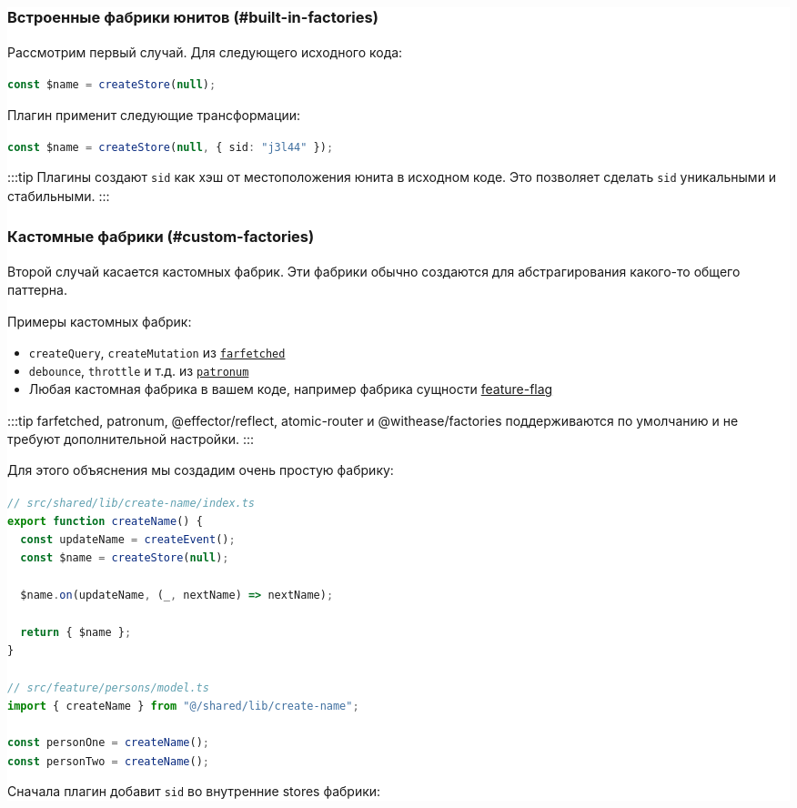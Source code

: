 ### Встроенные фабрики юнитов (#built-in-factories)

Рассмотрим первый случай. Для следующего исходного кода:

```ts
const $name = createStore(null);
```

Плагин применит следующие трансформации:

```ts
const $name = createStore(null, { sid: "j3l44" });
```

:::tip
Плагины создают `sid` как хэш от местоположения юнита в исходном коде. Это позволяет сделать `sid` уникальными и стабильными.
:::

### Кастомные фабрики (#custom-factories)

Второй случай касается кастомных фабрик. Эти фабрики обычно создаются для абстрагирования какого-то общего паттерна.

Примеры кастомных фабрик:

- `createQuery`, `createMutation` из [`farfetched`](https://ff.effector.dev/)
- `debounce`, `throttle` и т.д. из [`patronum`](https://patronum.effector.dev/)
- Любая кастомная фабрика в вашем коде, например фабрика сущности [feature-flag](https://ff.effector.dev/recipes/feature_flags.html)

:::tip
farfetched, patronum, @effector/reflect, atomic-router и @withease/factories поддерживаются по умолчанию и не требуют дополнительной настройки.
:::

Для этого объяснения мы создадим очень простую фабрику:

```ts
// src/shared/lib/create-name/index.ts
export function createName() {
  const updateName = createEvent();
  const $name = createStore(null);

  $name.on(updateName, (_, nextName) => nextName);

  return { $name };
}

// src/feature/persons/model.ts
import { createName } from "@/shared/lib/create-name";

const personOne = createName();
const personTwo = createName();
```

Сначала плагин добавит `sid` во внутренние stores фабрики:
